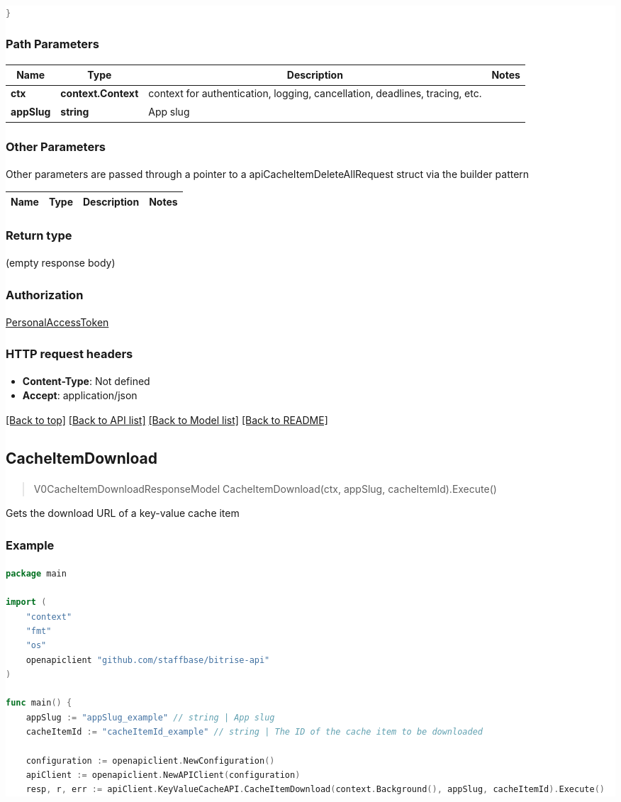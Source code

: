 ```go
}
```

### Path Parameters


Name | Type | Description  | Notes
------------- | ------------- | ------------- | -------------
**ctx** | **context.Context** | context for authentication, logging, cancellation, deadlines, tracing, etc.
**appSlug** | **string** | App slug | 

### Other Parameters

Other parameters are passed through a pointer to a apiCacheItemDeleteAllRequest struct via the builder pattern


Name | Type | Description  | Notes
------------- | ------------- | ------------- | -------------


### Return type

 (empty response body)

### Authorization

[PersonalAccessToken](../README.md#PersonalAccessToken)

### HTTP request headers

- **Content-Type**: Not defined
- **Accept**: application/json

[[Back to top]](#) [[Back to API list]](../README.md#documentation-for-api-endpoints)
[[Back to Model list]](../README.md#documentation-for-models)
[[Back to README]](../README.md)


## CacheItemDownload

> V0CacheItemDownloadResponseModel CacheItemDownload(ctx, appSlug, cacheItemId).Execute()

Gets the download URL of a key-value cache item



### Example

```go
package main

import (
    "context"
    "fmt"
    "os"
    openapiclient "github.com/staffbase/bitrise-api"
)

func main() {
    appSlug := "appSlug_example" // string | App slug
    cacheItemId := "cacheItemId_example" // string | The ID of the cache item to be downloaded

    configuration := openapiclient.NewConfiguration()
    apiClient := openapiclient.NewAPIClient(configuration)
    resp, r, err := apiClient.KeyValueCacheAPI.CacheItemDownload(context.Background(), appSlug, cacheItemId).Execute()
```